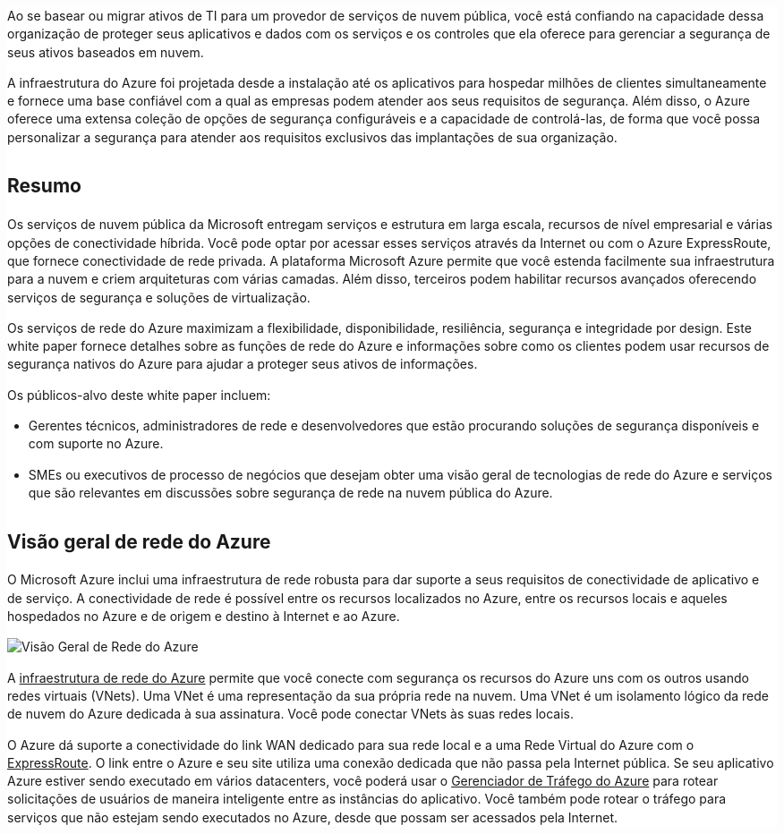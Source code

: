 Ao se basear ou migrar ativos de TI para um provedor de serviços de nuvem pública, você está confiando na capacidade dessa organização de proteger seus aplicativos e dados com os serviços e os controles que ela oferece para gerenciar a segurança de seus ativos baseados em nuvem.

A infraestrutura do Azure foi projetada desde a instalação até os aplicativos para hospedar milhões de clientes simultaneamente e fornece uma base confiável com a qual as empresas podem atender aos seus requisitos de segurança. Além disso, o Azure oferece uma extensa coleção de opções de segurança configuráveis e a capacidade de controlá-las, de forma que você possa personalizar a segurança para atender aos requisitos exclusivos das implantações de sua organização.

## <a name="abstract"></a>Resumo

Os serviços de nuvem pública da Microsoft entregam serviços e estrutura em larga escala, recursos de nível empresarial e várias opções de conectividade híbrida. Você pode optar por acessar esses serviços através da Internet ou com o Azure ExpressRoute, que fornece conectividade de rede privada. A plataforma Microsoft Azure permite que você estenda facilmente sua infraestrutura para a nuvem e criem arquiteturas com várias camadas. Além disso, terceiros podem habilitar recursos avançados oferecendo serviços de segurança e soluções de virtualização.

Os serviços de rede do Azure maximizam a flexibilidade, disponibilidade, resiliência, segurança e integridade por design. Este white paper fornece detalhes sobre as funções de rede do Azure e informações sobre como os clientes podem usar recursos de segurança nativos do Azure para ajudar a proteger seus ativos de informações.

Os públicos-alvo deste white paper incluem:

- Gerentes técnicos, administradores de rede e desenvolvedores que estão procurando soluções de segurança disponíveis e com suporte no Azure.

-   SMEs ou executivos de processo de negócios que desejam obter uma visão geral de tecnologias de rede do Azure e serviços que são relevantes em discussões sobre segurança de rede na nuvem pública do Azure.

## <a name="azure-networking-big-picture"></a>Visão geral de rede do Azure
O Microsoft Azure inclui uma infraestrutura de rede robusta para dar suporte a seus requisitos de conectividade de aplicativo e de serviço. A conectividade de rede é possível entre os recursos localizados no Azure, entre os recursos locais e aqueles hospedados no Azure e de origem e destino à Internet e ao Azure.

![Visão Geral de Rede do Azure](media/azure-network-security/azure-network-security-fig-1.png)

A [infraestrutura de rede do Azure](https://docs.microsoft.com/azure/virtual-machines/windows/infrastructure-networking-guidelines) permite que você conecte com segurança os recursos do Azure uns com os outros usando redes virtuais (VNets). Uma VNet é uma representação da sua própria rede na nuvem. Uma VNet é um isolamento lógico da rede de nuvem do Azure dedicada à sua assinatura. Você pode conectar VNets às suas redes locais.

O Azure dá suporte a conectividade do link WAN dedicado para sua rede local e a uma Rede Virtual do Azure com o [ExpressRoute](https://docs.microsoft.com/azure/expressroute/expressroute-introduction). O link entre o Azure e seu site utiliza uma conexão dedicada que não passa pela Internet pública. Se seu aplicativo Azure estiver sendo executado em vários datacenters, você poderá usar o [Gerenciador de Tráfego do Azure](https://docs.microsoft.com/azure/traffic-manager/traffic-manager-overview) para rotear solicitações de usuários de maneira inteligente entre as instâncias do aplicativo. Você também pode rotear o tráfego para serviços que não estejam sendo executados no Azure, desde que possam ser acessados pela Internet.
